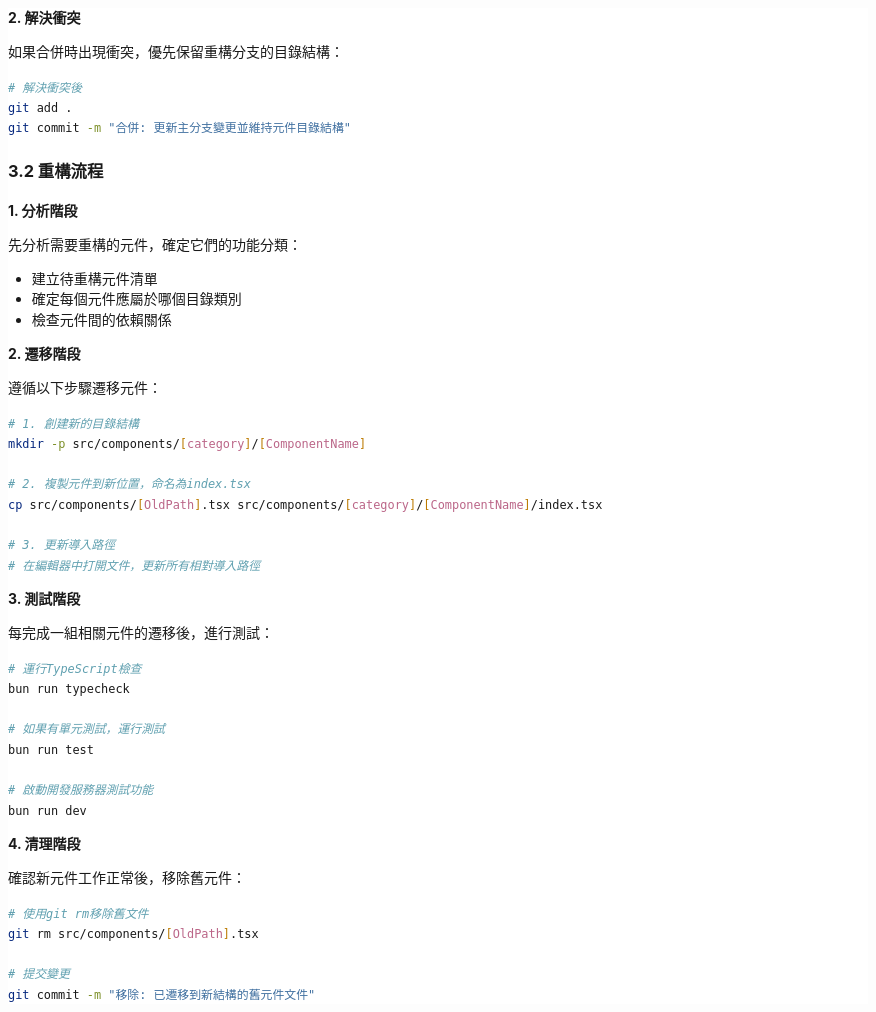 **2. 解決衝突**

如果合併時出現衝突，優先保留重構分支的目錄結構：

```bash
# 解決衝突後
git add .
git commit -m "合併: 更新主分支變更並維持元件目錄結構"
```

### 3.2 重構流程

**1. 分析階段**

先分析需要重構的元件，確定它們的功能分類：

- 建立待重構元件清單
- 確定每個元件應屬於哪個目錄類別
- 檢查元件間的依賴關係

**2. 遷移階段**

遵循以下步驟遷移元件：

```bash
# 1. 創建新的目錄結構
mkdir -p src/components/[category]/[ComponentName]

# 2. 複製元件到新位置，命名為index.tsx
cp src/components/[OldPath].tsx src/components/[category]/[ComponentName]/index.tsx

# 3. 更新導入路徑
# 在編輯器中打開文件，更新所有相對導入路徑
```

**3. 測試階段**

每完成一組相關元件的遷移後，進行測試：

```bash
# 運行TypeScript檢查
bun run typecheck

# 如果有單元測試，運行測試
bun run test

# 啟動開發服務器測試功能
bun run dev
```

**4. 清理階段**

確認新元件工作正常後，移除舊元件：

```bash
# 使用git rm移除舊文件
git rm src/components/[OldPath].tsx

# 提交變更
git commit -m "移除: 已遷移到新結構的舊元件文件"
```
